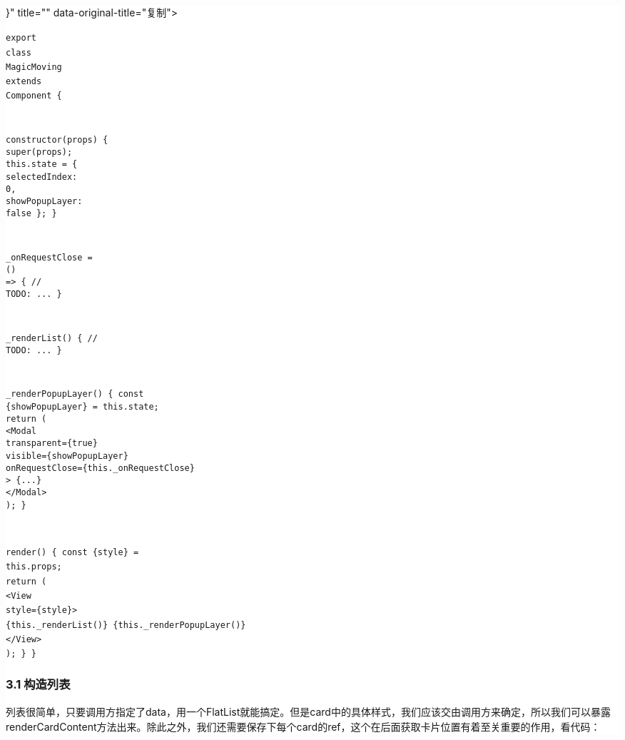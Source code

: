 }" title="" data-original-title="&#x590D;&#x5236;"></span> <span type="button" class="saveToNote code-tool" data-toggle="tooltip" data-placement="top" title="" data-original-title="&#x653E;&#x8FDB;&#x7B14;&#x8BB0;"></span></div></div><pre class="javascript hljs"><code class="javascript"><span class="hljs-keyword">export</span> <span class="hljs-class"><span class="hljs-keyword">class</span> <span class="hljs-title">MagicMoving</span> <span class="hljs-keyword">extends</span> <span class="hljs-title">Component</span> </span>{

  <span class="hljs-keyword">constructor</span>(props) {
    <span class="hljs-keyword">super</span>(props);
    <span class="hljs-keyword">this</span>.state = {
      <span class="hljs-attr">selectedIndex</span>: <span class="hljs-number">0</span>,
      <span class="hljs-attr">showPopupLayer</span>: <span class="hljs-literal">false</span>
    };
  }
  
  _onRequestClose = <span class="hljs-function"><span class="hljs-params">()</span> =&gt;</span> {
    <span class="hljs-comment">// <span class="hljs-doctag">TODO:</span> ...</span>
  }

  _renderList() {
    <span class="hljs-comment">// <span class="hljs-doctag">TODO:</span> ...</span>
  }

  _renderPopupLayer() {
    <span class="hljs-keyword">const</span> {showPopupLayer} = <span class="hljs-keyword">this</span>.state;
    <span class="hljs-keyword">return</span> (
      <span class="xml"><span class="hljs-tag">&lt;<span class="hljs-name">Modal</span>
        <span class="hljs-attr">transparent</span>=<span class="hljs-string">{true}</span>
        <span class="hljs-attr">visible</span>=<span class="hljs-string">{showPopupLayer}</span>
        <span class="hljs-attr">onRequestClose</span>=<span class="hljs-string">{this._onRequestClose}</span>
      &gt;</span>
        {...}
      <span class="hljs-tag">&lt;/<span class="hljs-name">Modal</span>&gt;</span></span>
    );
  }

  render() {
    <span class="hljs-keyword">const</span> {style} = <span class="hljs-keyword">this</span>.props;
    <span class="hljs-keyword">return</span> (
      <span class="xml"><span class="hljs-tag">&lt;<span class="hljs-name">View</span> <span class="hljs-attr">style</span>=<span class="hljs-string">{style}</span>&gt;</span>
        {this._renderList()}
        {this._renderPopupLayer()}
      <span class="hljs-tag">&lt;/<span class="hljs-name">View</span>&gt;</span></span>
    );
  }
}</code></pre><h3 id="articleHeader3">3.1 &#x6784;&#x9020;&#x5217;&#x8868;</h3><p>&#x5217;&#x8868;&#x5F88;&#x7B80;&#x5355;&#xFF0C;&#x53EA;&#x8981;&#x8C03;&#x7528;&#x65B9;&#x6307;&#x5B9A;&#x4E86;data&#xFF0C;&#x7528;&#x4E00;&#x4E2A;FlatList&#x5C31;&#x80FD;&#x641E;&#x5B9A;&#x3002;&#x4F46;&#x662F;card&#x4E2D;&#x7684;&#x5177;&#x4F53;&#x6837;&#x5F0F;&#xFF0C;&#x6211;&#x4EEC;&#x5E94;&#x8BE5;&#x4EA4;&#x7531;&#x8C03;&#x7528;&#x65B9;&#x6765;&#x786E;&#x5B9A;&#xFF0C;&#x6240;&#x4EE5;&#x6211;&#x4EEC;&#x53EF;&#x4EE5;&#x66B4;&#x9732;renderCardContent&#x65B9;&#x6CD5;&#x51FA;&#x6765;&#x3002;&#x9664;&#x6B64;&#x4E4B;&#x5916;&#xFF0C;&#x6211;&#x4EEC;&#x8FD8;&#x9700;&#x8981;&#x4FDD;&#x5B58;&#x4E0B;&#x6BCF;&#x4E2A;card&#x7684;ref&#xFF0C;&#x8FD9;&#x4E2A;&#x5728;&#x540E;&#x9762;&#x83B7;&#x53D6;&#x5361;&#x7247;&#x4F4D;&#x7F6E;&#x6709;&#x7740;&#x81F3;&#x5173;&#x91CD;&#x8981;&#x7684;&#x4F5C;&#x7528;&#xFF0C;&#x770B;&#x4EE3;&#x7801;&#xFF1A;</p><div class="widget-codetool" style="display:none"><div class="widget-codetool--inner"><span class="selectCode code-tool" data-toggle="tooltip" data-placement="top" title="" data-original-title="&#x5168;&#x9009;"></span> <span type="button" class="copyCode code-tool" data-toggle="tooltip" data-placement="top" data-clipboard-text="export class MagicMoving extends Component {
